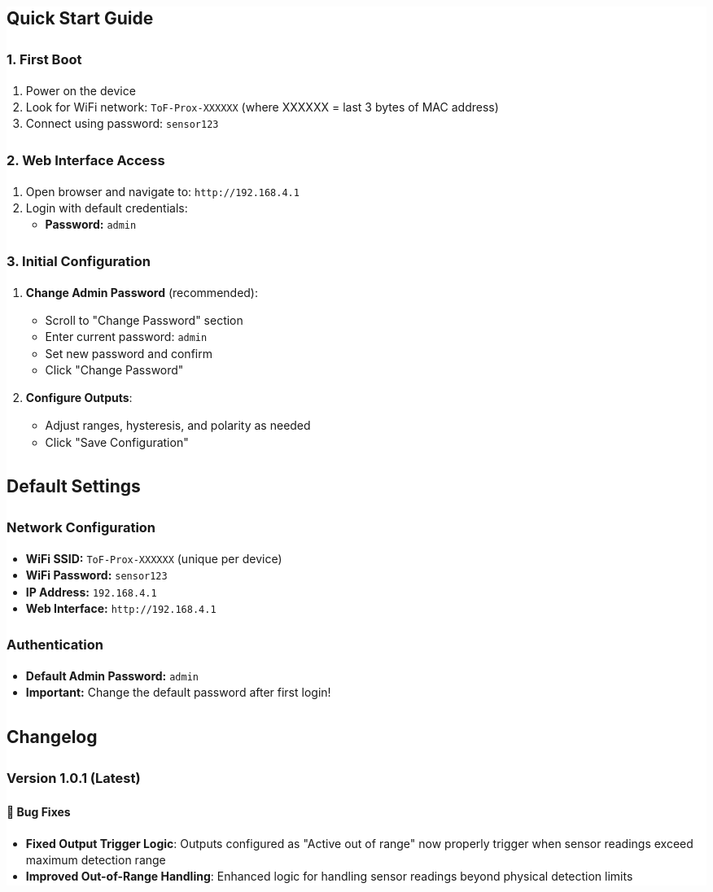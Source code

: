 ## Quick Start Guide

### **1. First Boot**

1. Power on the device
2. Look for WiFi network: `ToF-Prox-XXXXXX` (where XXXXXX = last 3 bytes of MAC address)
3. Connect using password: `sensor123`

### **2. Web Interface Access**

1. Open browser and navigate to: `http://192.168.4.1`
2. Login with default credentials:
   - **Password:** `admin`

### **3. Initial Configuration**

1. **Change Admin Password** (recommended):

   - Scroll to "Change Password" section
   - Enter current password: `admin`
   - Set new password and confirm
   - Click "Change Password"
2. **Configure Outputs**:

   - Adjust ranges, hysteresis, and polarity as needed
   - Click "Save Configuration"

## Default Settings

### **Network Configuration**

- **WiFi SSID:** `ToF-Prox-XXXXXX` (unique per device)
- **WiFi Password:** `sensor123`
- **IP Address:** `192.168.4.1`
- **Web Interface:** `http://192.168.4.1`

### **Authentication**

- **Default Admin Password:** `admin`
- **Important:** Change the default password after first login!

## Changelog

### **Version 1.0.1** (Latest)

#### 🔧 **Bug Fixes**
- **Fixed Output Trigger Logic**: Outputs configured as "Active out of range" now properly trigger when sensor readings exceed maximum detection range
- **Improved Out-of-Range Handling**: Enhanced logic for handling sensor readings beyond physical detection limits
